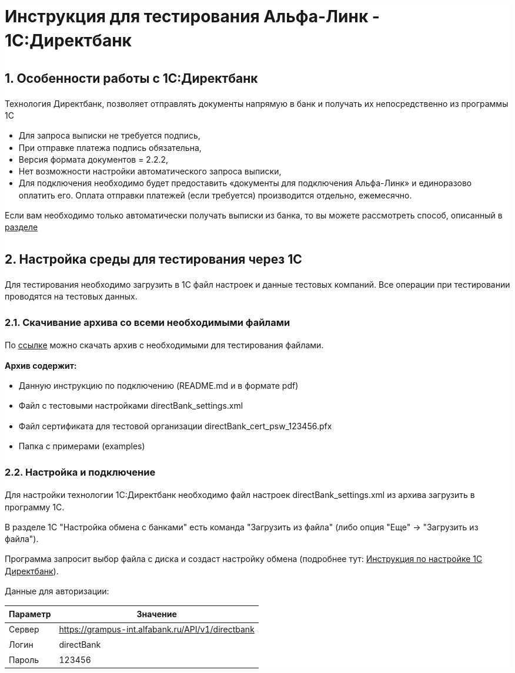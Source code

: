 # Инструкция для тестирования Альфа-Линк - 1С:Директбанк

## 1. Особенности работы с 1С:Директбанк

Технология Директбанк, позволяет отправлять документы напрямую в банк и получать их непосредственно из программы 1С

- Для запроса выписки не требуется подпись,
- При отправке платежа подпись обязательна,
- Версия формата документов = 2.2.2,
- Нет возможности настройки автоматического запроса выписки,
- Для подключения необходимо будет предоставить «документы для подключения Альфа-Линк» и единоразово оплатить его. Оплата отправки платежей (если требуется) производится отдельно, ежемесячно. 

Если вам необходимо только автоматически получать выписки из банка, то вы можете рассмотреть способ, описанный в [разделе](https://github.com/alfa-laboratory/alfalink-1c-directbank-via-api)

## 2. Настройка среды для тестирования через 1С

Для тестирования необходимо загрузить в 1С файл настроек и данные тестовых компаний. Все операции при тестировании проводятся на тестовых данных.

### 2.1. Скачивание архива со всеми необходимыми файлами

По [ссылке](https://github.com/alfa-laboratory/alfalink-1c-directbank-via-1c/archive/refs/heads/master.zip) можно скачать архив с необходимыми для тестирования файлами.

**Архив содержит:**

- Данную инструкцию по подключению (README.md и в формате pdf)

- Файл с тестовыми настройками directBank_settings.xml

- Файл сертификата для тестовой организации directBank_cert_psw_123456.pfx

- Папка с примерами (examples)

### 2.2. Настройка и подключение

Для настройки технологии 1С:Директбанк необходимо файл настроек directBank_settings.xml из архива загрузить в программу 1С.

В разделе 1С "Настройка обмена с банками" есть команда "Загрузить из файла" (либо опция "Еще" → "Загрузить из файла").

Программа запросит выбор файла с диска и создаст настройку обмена (подробнее тут: [Инструкция по настройке 1С Директбанк](https://its.1c.ru/db/metod81#content:5375:hdoc@2fdb754e)).

Данные для авторизации: 

| Параметр | Значение |
| ------------- |-------------|
| Сервер | https://grampus-int.alfabank.ru/API/v1/directbank |
| Логин | directBank |
| Пароль | 123456 |
